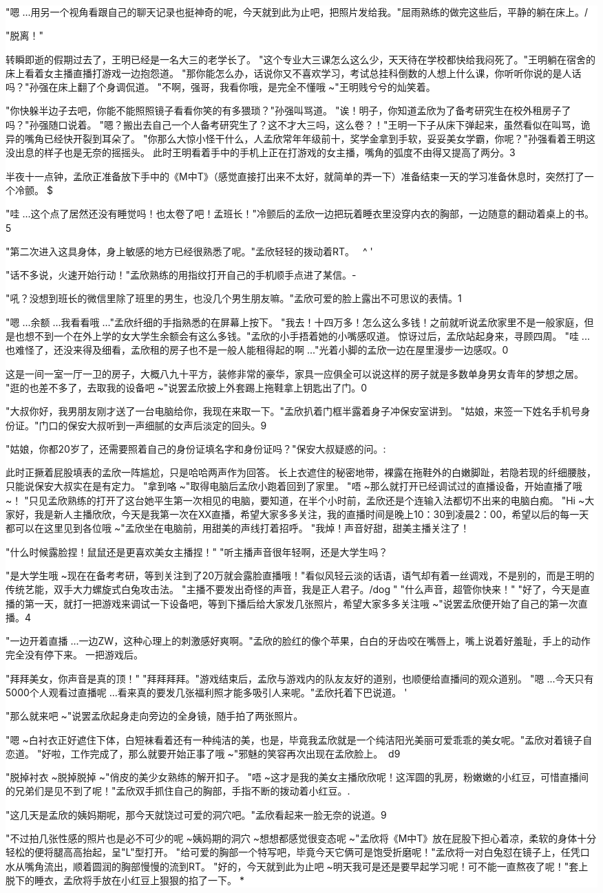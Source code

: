 "嗯 ...用另一个视角看跟自己的聊天记录也挺神奇的呢，今天就到此为止吧，把照片发给我。"屈雨熟练的做完这些后，平静的躺在床上。/

"脱离！"



转瞬即逝的假期过去了，王明已经是一名大三的老学长了。 "这个专业大三课怎么这么少，天天待在学校都快给我闷死了。"王明躺在宿舍的床上看着女主播直播打游戏一边抱怨道。 "那你能怎么办，话说你又不喜欢学习，考试总挂科倒数的人想上什么课，你听听你说的是人话吗？"孙强在床上翻了个身调侃道。 "不啊，强哥，我看你哦，是完全不懂哦 ~"王明贱兮兮的灿笑着。

"你快躲半边子去吧，你能不能照照镜子看看你笑的有多猥琐？"孙强叫骂道。 "诶！明子，你知道孟欣为了备考研究生在校外租房子了吗？"孙强随口说着。 "嗯？搬出去自己一个人备考研究生了？这不才大三吗，这么卷？！"王明一下子从床下弹起来，虽然看似在叫骂，诡异的嘴角已经快开裂到耳朵了。 "你那么大惊小怪干什么，人孟欣常年年级前十，奖学金拿到手软，妥妥美女学霸，你呢？"孙强看着王明这没出息的样子也是无奈的摇摇头。 此时王明看着手中的手机上正在打游戏的女主播，嘴角的弧度不由得又提高了两分。3

半夜十一点钟，孟欣正准备放下手中的《M中T》（感觉直接打出来不太好，就简单的弄一下）准备结束一天的学习准备休息时，突然打了一个冷颤。 $

"哇 ...这个点了居然还没有睡觉吗！也太卷了吧！孟班长！"冷颤后的孟欣一边把玩着睡衣里没穿内衣的胸部，一边随意的翻动着桌上的书。5

"第二次进入这具身体，身上敏感的地方已经很熟悉了呢。"孟欣轻轻的拨动着RT。   ^ '

"话不多说，火速开始行动！"孟欣熟练的用指纹打开自己的手机顺手点进了某信。-

"吼？没想到班长的微信里除了班里的男生，也没几个男生朋友嘛。"孟欣可爱的脸上露出不可思议的表情。1

"嗯 ...余额 ...我看看哦 ..."孟欣纤细的手指熟悉的在屏幕上按下。 "我去！十四万多！怎么这么多钱！之前就听说孟欣家里不是一般家庭，但是也想不到一个在外上学的女大学生余额会有这么多钱。"孟欣的小手捂着她的小嘴感叹道。 惊讶过后，孟欣站起身来，寻顾四周。 "哇 ...也难怪了，还没来得及细看，孟欣租的房子也不是一般人能租得起的啊 ..."光着小脚的孟欣一边在屋里漫步一边感叹。0

这是一间一室一厅一卫的房子，大概八九十平方，装修非常的豪华，家具一应俱全可以说这样的房子就是多数单身男女青年的梦想之居。 "逛的也差不多了，去取我的设备吧 ~"说罢孟欣披上外套踢上拖鞋拿上钥匙出了门。0

"大叔你好，我男朋友刚才送了一台电脑给你，我现在来取一下。"孟欣扒着门框半露着身子冲保安室讲到。 "姑娘，来签一下姓名手机号身份证。"门口的保安大叔听到一声细腻的女声后淡定的回头。9

"姑娘，你都20岁了，还需要照着自己的身份证填名字和身份证吗？"保安大叔疑惑的问。:

此时正撅着屁股填表的孟欣一阵尴尬，只是哈哈两声作为回答。 长上衣遮住的秘密地带，裸露在拖鞋外的白嫩脚趾，若隐若现的纤细腰肢，只能说保安大叔实在是有定力。 "拿到咯 ~"取得电脑后孟欣小跑着回到了家里。 "唔 ~那么就打开已经调试过的直播设备，开始直播了哦 ~！ "只见孟欣熟练的打开了这台她平生第一次相见的电脑，要知道，在半个小时前，孟欣还是个连输入法都切不出来的电脑白痴。 "Hi ~大家好，我是新人主播欣欣，今天是我第一次在XX直播，希望大家多多关注，我的直播时间是晚上10：30到凌晨2：00，希望以后的每一天都可以在这里见到各位哦 ~"孟欣坐在电脑前，用甜美的声线打着招呼。 "我焯！声音好甜，甜美主播关注了！

"什么时候露脸捏！鼠鼠还是更喜欢美女主播捏！" "听主播声音很年轻啊，还是大学生吗？

"是大学生哦 ~现在在备考考研，等到关注到了20万就会露脸直播哦！"看似风轻云淡的话语，语气却有着一丝调戏，不是别的，而是王明的传统艺能，双手大力螺旋式白兔攻击法。 "主播不要发出奇怪的声音，我是正人君子。/dog " "什么声音，超管你快来！" "好了，今天是直播的第一天，就打一把游戏来调试一下设备吧，等到下播后给大家发几张照片，希望大家多多关注哦 ~"说罢孟欣便开始了自己的第一次直播。4

"一边开着直播 ...一边ZW，这种心理上的刺激感好爽啊。"孟欣的脸红的像个苹果，白白的牙齿咬在嘴唇上，嘴上说着好羞耻，手上的动作完全没有停下来。 一把游戏后。

"拜拜美女，你声音是真的顶！" "拜拜拜拜。"游戏结束后，孟欣与游戏内的队友友好的道别，也顺便给直播间的观众道别。 "嗯 ...今天只有5000个人观看过直播呢 ...看来真的要发几张福利照才能多吸引人来呢。"孟欣托着下巴说道。 '

"那么就来吧 ~"说罢孟欣起身走向旁边的全身镜，随手拍了两张照片。

"嗯 ~白衬衣正好遮住下体，白短袜看着还有一种纯洁的美，也是，毕竟我孟欣就是一个纯洁阳光美丽可爱乖乖的美女呢。"孟欣对着镜子自恋道。 "好啦，工作完成了，那么就要开始正事了哦 ~"邪魅的笑容再次出现在孟欣脸上。  d9

"脱掉衬衣 ~脱掉脱掉 ~"俏皮的美少女熟练的解开扣子。 "唔 ~这才是我的美女主播欣欣呢！这浑圆的乳房，粉嫩嫩的小红豆，可惜直播间的兄弟们是见不到了呢！"孟欣双手抓住自己的胸部，手指不断的拨动着小红豆。.

"这几天是孟欣的姨妈期呢，那今天就饶过可爱的洞穴吧。"孟欣看起来一脸无奈的说道。9

"不过拍几张性感的照片也是必不可少的呢 ~姨妈期的洞穴 ~想想都感觉很变态呢 ~"孟欣将《M中T》放在屁股下担心着凉，柔软的身体十分轻松的便将腿高高抬起，呈"L"型打开。 "给可爱的胸部一个特写吧，毕竟今天它俩可是饱受折磨呢！"孟欣将一对白兔怼在镜子上，任凭口水从嘴角流出，顺着圆润的胸部慢慢的流到RT。 "好的，今天就到此为止吧 ~明天我可是还是要早起学习呢！可不能一直熬夜了呢！"套上脱下的睡衣，孟欣将手放在小红豆上狠狠的掐了一下。 *
